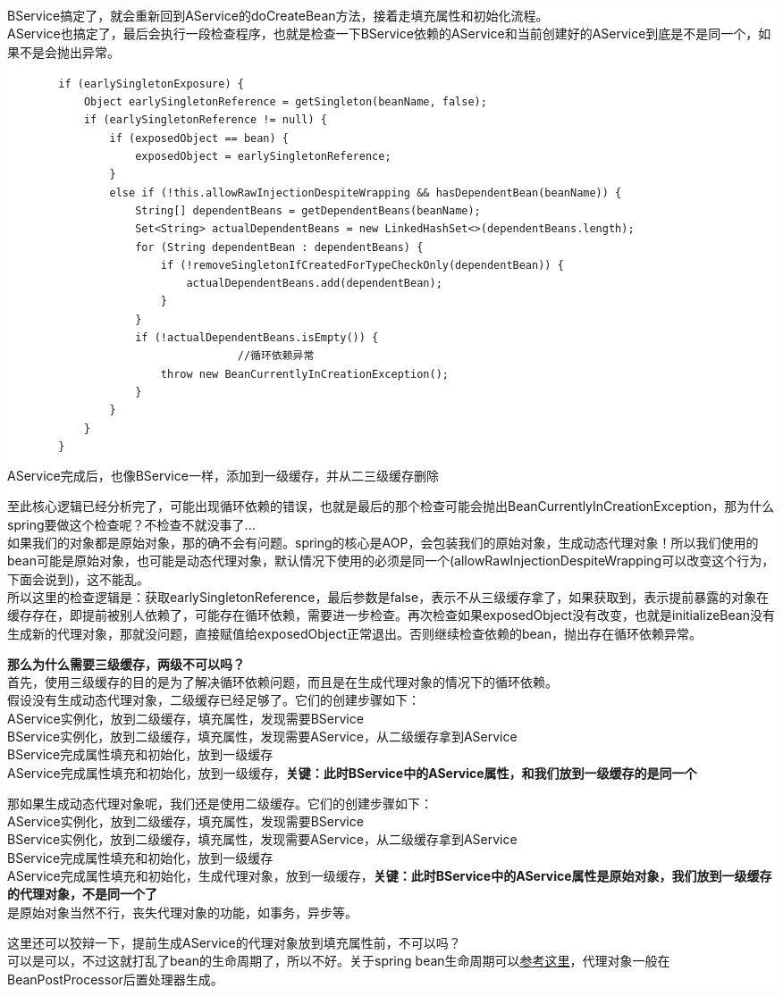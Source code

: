 BService搞定了，就会重新回到AService的doCreateBean方法，接着走填充属性和初始化流程。       
AService也搞定了，最后会执行一段检查程序，也就是检查一下BService依赖的AService和当前创建好的AService到底是不是同一个，如果不是会抛出异常。    
```
		if (earlySingletonExposure) {
			Object earlySingletonReference = getSingleton(beanName, false);
			if (earlySingletonReference != null) {
				if (exposedObject == bean) {
					exposedObject = earlySingletonReference;
				}
				else if (!this.allowRawInjectionDespiteWrapping && hasDependentBean(beanName)) {
					String[] dependentBeans = getDependentBeans(beanName);
					Set<String> actualDependentBeans = new LinkedHashSet<>(dependentBeans.length);
					for (String dependentBean : dependentBeans) {
						if (!removeSingletonIfCreatedForTypeCheckOnly(dependentBean)) {
							actualDependentBeans.add(dependentBean);
						}
					}
					if (!actualDependentBeans.isEmpty()) {
                        			//循环依赖异常
						throw new BeanCurrentlyInCreationException();
					}
				}
			}
		}  
```
AService完成后，也像BService一样，添加到一级缓存，并从二三级缓存删除    

至此核心逻辑已经分析完了，可能出现循环依赖的错误，也就是最后的那个检查可能会抛出BeanCurrentlyInCreationException，那为什么spring要做这个检查呢？不检查不就没事了...      
如果我们的对象都是原始对象，那的确不会有问题。spring的核心是AOP，会包装我们的原始对象，生成动态代理对象！所以我们使用的bean可能是原始对象，也可能是动态代理对象，默认情况下使用的必须是同一个(allowRawInjectionDespiteWrapping可以改变这个行为，下面会说到)，这不能乱。    
所以这里的检查逻辑是：获取earlySingletonReference，最后参数是false，表示不从三级缓存拿了，如果获取到，表示提前暴露的对象在缓存存在，即提前被别人依赖了，可能存在循环依赖，需要进一步检查。再次检查如果exposedObject没有改变，也就是initializeBean没有生成新的代理对象，那就没问题，直接赋值给exposedObject正常退出。否则继续检查依赖的bean，抛出存在循环依赖异常。      

**那么为什么需要三级缓存，两级不可以吗？**    
首先，使用三级缓存的目的是为了解决循环依赖问题，而且是在生成代理对象的情况下的循环依赖。    
假设没有生成动态代理对象，二级缓存已经足够了。它们的创建步骤如下：   
AService实例化，放到二级缓存，填充属性，发现需要BService    
BService实例化，放到二级缓存，填充属性，发现需要AService，从二级缓存拿到AService    
BService完成属性填充和初始化，放到一级缓存  
AService完成属性填充和初始化，放到一级缓存，**关键：此时BService中的AService属性，和我们放到一级缓存的是同一个**       

那如果生成动态代理对象呢，我们还是使用二级缓存。它们的创建步骤如下：   
AService实例化，放到二级缓存，填充属性，发现需要BService    
BService实例化，放到二级缓存，填充属性，发现需要AService，从二级缓存拿到AService    
BService完成属性填充和初始化，放到一级缓存   
AService完成属性填充和初始化，生成代理对象，放到一级缓存，**关键：此时BService中的AService属性是原始对象，我们放到一级缓存的代理对象，不是同一个了**        
是原始对象当然不行，丧失代理对象的功能，如事务，异步等。    

这里还可以狡辩一下，提前生成AService的代理对象放到填充属性前，不可以吗？   
可以是可以，不过这就打乱了bean的生命周期了，所以不好。关于spring bean生命周期可以[参考这里](https://github.com/jmilktea/jtea/blob/master/spring/spring%20bean%E7%94%9F%E5%91%BD%E5%91%A8%E6%9C%9F.md)，代理对象一般在BeanPostProcessor后置处理器生成。    
